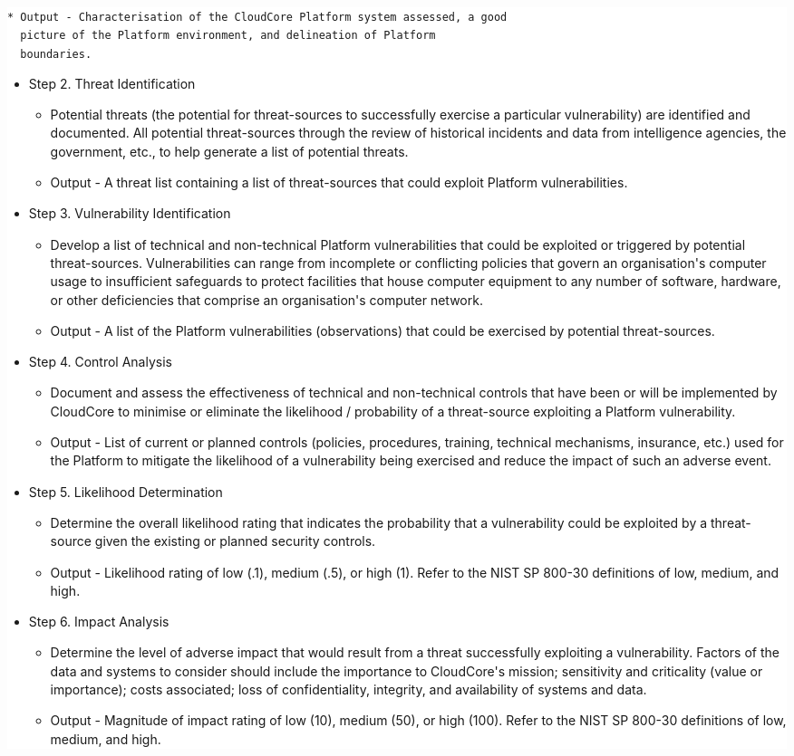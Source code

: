     * Output - Characterisation of the CloudCore Platform system assessed, a good
      picture of the Platform environment, and delineation of Platform
      boundaries.

* Step 2. Threat Identification

    * Potential threats (the potential for threat-sources to successfully
      exercise a particular vulnerability) are identified and documented. All
      potential threat-sources through the review of historical incidents and
      data from intelligence agencies, the government, etc., to help generate a
      list of potential threats.

    * Output - A threat list containing a list of threat-sources that could
      exploit Platform vulnerabilities.

* Step 3. Vulnerability Identification

    * Develop a list of technical and non-technical Platform vulnerabilities
      that could be exploited or triggered by potential threat-sources.
      Vulnerabilities can range from incomplete or conflicting policies that
      govern an organisation's computer usage to insufficient safeguards to
      protect facilities that house computer equipment to any number of
      software, hardware, or other deficiencies that comprise an organisation's
      computer network.

    * Output - A list of the Platform vulnerabilities (observations) that could
      be exercised by potential threat-sources.

* Step 4. Control Analysis

    * Document and assess the effectiveness of technical and non-technical
      controls that have been or will be implemented by CloudCore to minimise or
      eliminate the likelihood / probability of a threat-source exploiting a
      Platform vulnerability.

    * Output - List of current or planned controls (policies, procedures,
      training, technical mechanisms, insurance, etc.) used for the Platform to
      mitigate the likelihood of a vulnerability being exercised and reduce the
      impact of such an adverse event.

* Step 5. Likelihood Determination

    * Determine the overall likelihood rating that indicates the probability
      that a vulnerability could be exploited by a threat-source given the
      existing or planned security controls.

    * Output - Likelihood rating of low (.1), medium (.5), or high (1). Refer to
      the NIST SP 800-30 definitions of low, medium, and high.

* Step 6. Impact Analysis

    * Determine the level of adverse impact that would result from a threat
      successfully exploiting a vulnerability. Factors of the data and systems
      to consider should include the importance to CloudCore's mission;
      sensitivity and criticality (value or importance); costs associated; loss
      of confidentiality, integrity, and availability of systems and data.

    * Output - Magnitude of impact rating of low (10), medium (50), or high
      (100). Refer to the NIST SP 800-30 definitions of low, medium, and high.
